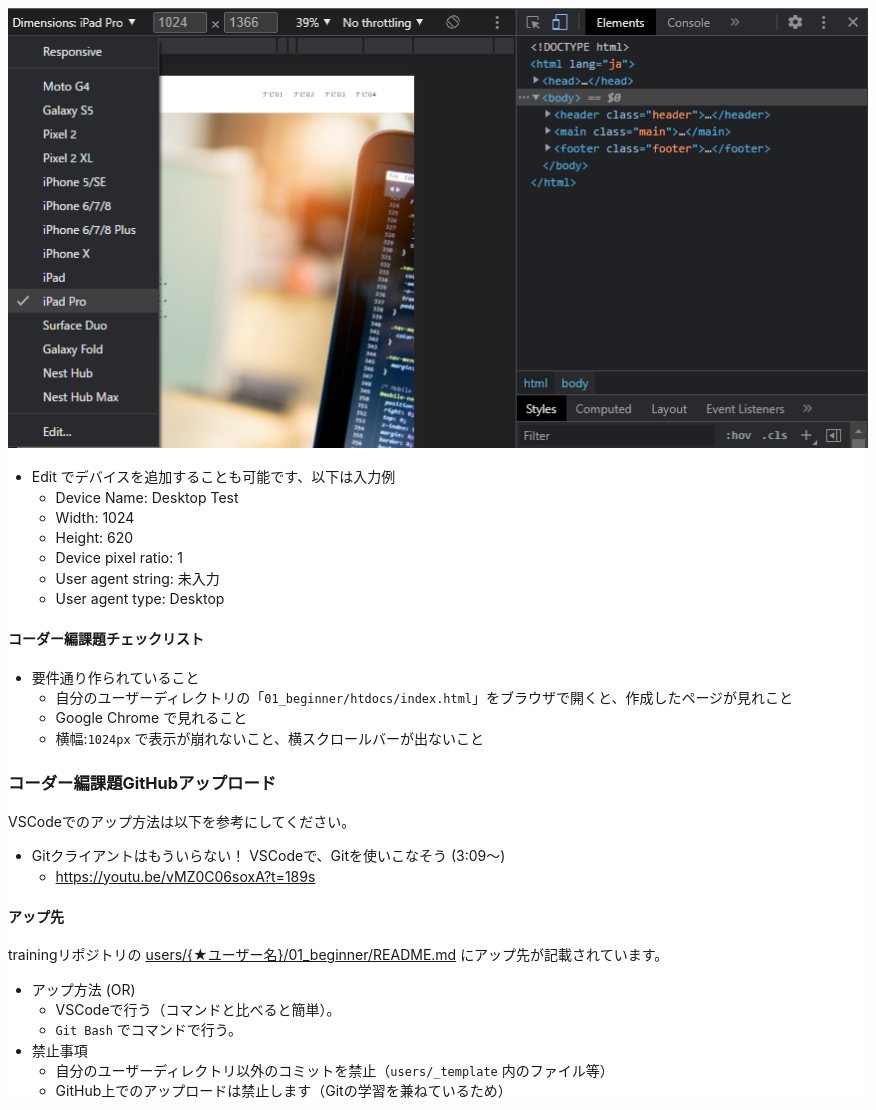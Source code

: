   ![google_chrome_dev_tools_device_ipad_pro](./../image/google_chrome_dev_tools_device_ipad_pro.png)

- Edit でデバイスを追加することも可能です、以下は入力例
  - Device Name: Desktop Test
  - Width: 1024
  - Height: 620
  - Device pixel ratio: 1
  - User agent string: 未入力
  - User agent type: Desktop

#### コーダー編課題チェックリスト

- 要件通り作られていること
  - 自分のユーザーディレクトリの「`01_beginner/htdocs/index.html`」をブラウザで開くと、作成したページが見れこと
  - Google Chrome で見れること
  - 横幅:`1024px` で表示が崩れないこと、横スクロールバーが出ないこと

### コーダー編課題GitHubアップロード

VSCodeでのアップ方法は以下を参考にしてください。

- Gitクライアントはもういらない！ VSCodeで、Gitを使いこなそう (3:09～)
  - <https://youtu.be/vMZ0C06soxA?t=189s>

#### アップ先

trainingリポジトリの [users/{★ユーザー名}/01_beginner/README.md](https://github.com/epkotsoftware/training/blob/template/users/_template/01_beginner/README.md) にアップ先が記載されています。  

- アップ方法 (OR)
  - VSCodeで行う（コマンドと比べると簡単）。
  - `Git Bash` でコマンドで行う。
- 禁止事項
  - 自分のユーザーディレクトリ以外のコミットを禁止（`users/_template` 内のファイル等）
  - GitHub上でのアップロードは禁止します（Gitの学習を兼ねているため）
